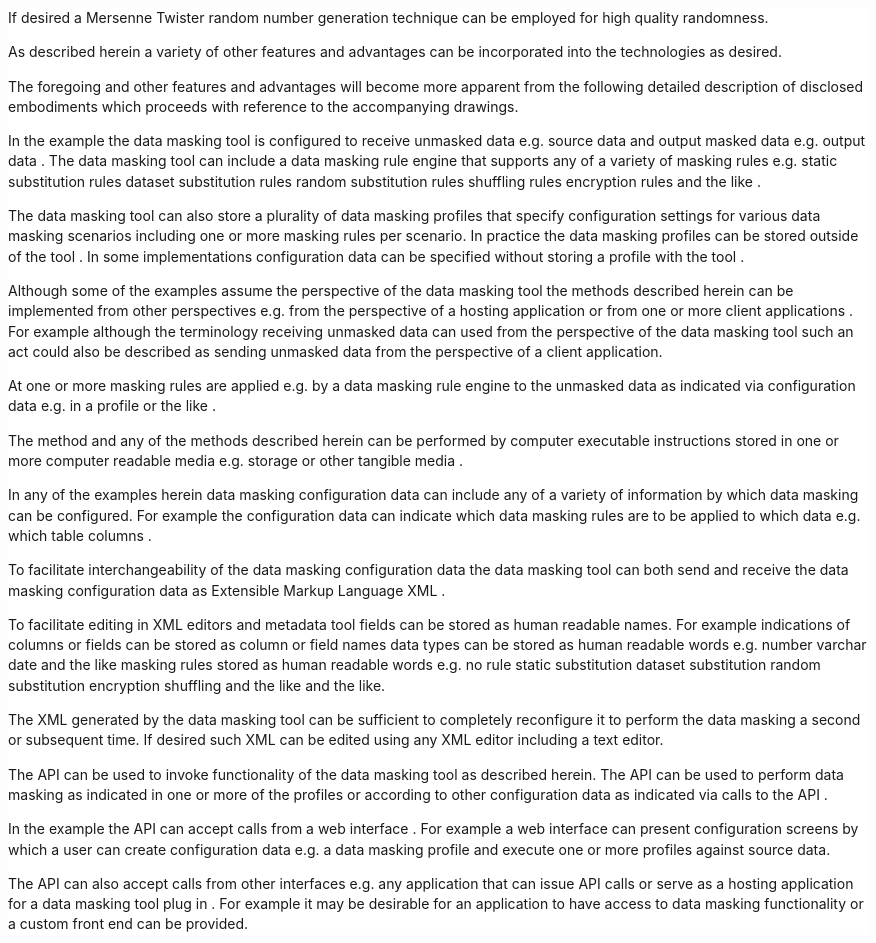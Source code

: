 If desired a Mersenne Twister random number generation technique can be employed for high quality randomness.

As described herein a variety of other features and advantages can be incorporated into the technologies as desired.

The foregoing and other features and advantages will become more apparent from the following detailed description of disclosed embodiments which proceeds with reference to the accompanying drawings.

In the example the data masking tool is configured to receive unmasked data e.g. source data and output masked data e.g. output data . The data masking tool can include a data masking rule engine that supports any of a variety of masking rules e.g. static substitution rules dataset substitution rules random substitution rules shuffling rules encryption rules and the like .

The data masking tool can also store a plurality of data masking profiles that specify configuration settings for various data masking scenarios including one or more masking rules per scenario. In practice the data masking profiles can be stored outside of the tool . In some implementations configuration data can be specified without storing a profile with the tool .

Although some of the examples assume the perspective of the data masking tool the methods described herein can be implemented from other perspectives e.g. from the perspective of a hosting application or from one or more client applications . For example although the terminology receiving unmasked data can used from the perspective of the data masking tool such an act could also be described as sending unmasked data from the perspective of a client application.

At one or more masking rules are applied e.g. by a data masking rule engine to the unmasked data as indicated via configuration data e.g. in a profile or the like .

The method and any of the methods described herein can be performed by computer executable instructions stored in one or more computer readable media e.g. storage or other tangible media .

In any of the examples herein data masking configuration data can include any of a variety of information by which data masking can be configured. For example the configuration data can indicate which data masking rules are to be applied to which data e.g. which table columns .

To facilitate interchangeability of the data masking configuration data the data masking tool can both send and receive the data masking configuration data as Extensible Markup Language XML .

To facilitate editing in XML editors and metadata tool fields can be stored as human readable names. For example indications of columns or fields can be stored as column or field names data types can be stored as human readable words e.g. number varchar date and the like masking rules stored as human readable words e.g. no rule static substitution dataset substitution random substitution encryption shuffling and the like and the like.

The XML generated by the data masking tool can be sufficient to completely reconfigure it to perform the data masking a second or subsequent time. If desired such XML can be edited using any XML editor including a text editor.

The API can be used to invoke functionality of the data masking tool as described herein. The API can be used to perform data masking as indicated in one or more of the profiles or according to other configuration data as indicated via calls to the API .

In the example the API can accept calls from a web interface . For example a web interface can present configuration screens by which a user can create configuration data e.g. a data masking profile and execute one or more profiles against source data.

The API can also accept calls from other interfaces e.g. any application that can issue API calls or serve as a hosting application for a data masking tool plug in . For example it may be desirable for an application to have access to data masking functionality or a custom front end can be provided.
